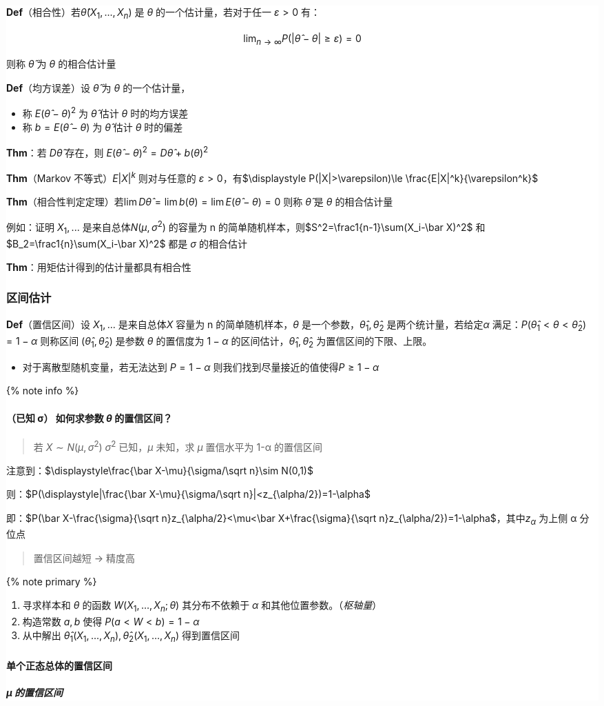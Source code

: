 **Def**（相合性）若$\hat\theta(X_1,...,X_n)$ 是 $\theta$ 的一个估计量，若对于任一 $\varepsilon>0$ 有：

$$
\lim_{n\rightarrow\infty}P(|\hat\theta-\theta|\ge \varepsilon)=0
$$

则称 $\hat\theta$ 为 $\theta$ 的相合估计量

**Def**（均方误差）设 $\hat\theta$ 为 $\theta$ 的一个估计量，

- 称 $E(\hat\theta - \theta)^2$ 为 $\hat \theta$ 估计 $\theta$ 时的均方误差
- 称 $b=E(\hat\theta - \theta)$ 为 $\hat \theta$ 估计 $\theta$ 时的偏差

**Thm**：若 $D\hat\theta$ 存在，则 $E(\hat\theta-\theta)^2=D\hat\theta +b(\theta)^2$

**Thm**（Markov 不等式）$E|X|^k$ 则对与任意的 $\varepsilon>0$，有$\displaystyle P(|X|>\varepsilon)\le \frac{E|X|^k}{\varepsilon^k}$

**Thm**（相合性判定定理）若$\lim D\hat\theta=\lim b(\theta)=\lim E(\hat\theta-\theta)=0$ 则称 $\hat\theta$ 是 $\theta$ 的相合估计量

例如：证明 $X_1,...$ 是来自总体$N(\mu,\sigma^2)$ 的容量为 n 的简单随机样本，则$S^2=\frac1{n-1}\sum(X_i-\bar X)^2$ 和 $B_2=\frac1{n}\sum(X_i-\bar X)^2$ 都是 $\sigma$ 的相合估计

**Thm**：用矩估计得到的估计量都具有相合性

### 区间估计

**Def**（置信区间）设 $X_1,...$ 是来自总体$X$ 容量为 n 的简单随机样本，$\theta$ 是一个参数，$\hat\theta_1,\hat\theta_2$ 是两个统计量，若给定$\alpha$ 满足：$P(\hat\theta_1<\theta < \hat\theta_2)=1-\alpha$ 则称区间 $(\hat\theta_1,\hat\theta_2)$ 是参数 $\theta$ 的置信度为 $1-\alpha$ 的区间估计，$\hat\theta_1,\hat\theta_2$ 为置信区间的下限、上限。

- 对于离散型随机变量，若无法达到 $P=1-\alpha$ 则我们找到尽量接近的值使得$P\ge 1-\alpha$

{% note info %}

#### （已知 σ） 如何求参数 $\theta$ 的置信区间？

> 若 $X\sim N(\mu,\sigma^2)$ $\sigma^2$ 已知，$\mu$ 未知，求 $\mu$ 置信水平为 1-α 的置信区间

注意到：$\displaystyle\frac{\bar X-\mu}{\sigma/\sqrt n}\sim N(0,1)$

则：$P(\displaystyle|\frac{\bar X-\mu}{\sigma/\sqrt n}|<z_{\alpha/2})=1-\alpha$

即：$P(\bar X-\frac{\sigma}{\sqrt n}z_{\alpha/2}<\mu<\bar X+\frac{\sigma}{\sqrt n}z_{\alpha/2})=1-\alpha$，其中$z_{\alpha}$ 为上侧 α 分位点



> 置信区间越短 → 精度高

{% note primary %}

1. 寻求样本和 $\theta$ 的函数 $W(X_1,...,X_n;\theta)$ 其分布不依赖于 $\alpha$ 和其他位置参数。（*枢轴量*）
2. 构造常数 $a,b$ 使得 $P(a<W<b)=1-\alpha$
3. 从中解出 $\hat\theta_1(X_1,...,X_n),\hat\theta_2(X_1,...,X_n)$ 得到置信区间



#### 单个正态总体的置信区间

##### μ 的置信区间
